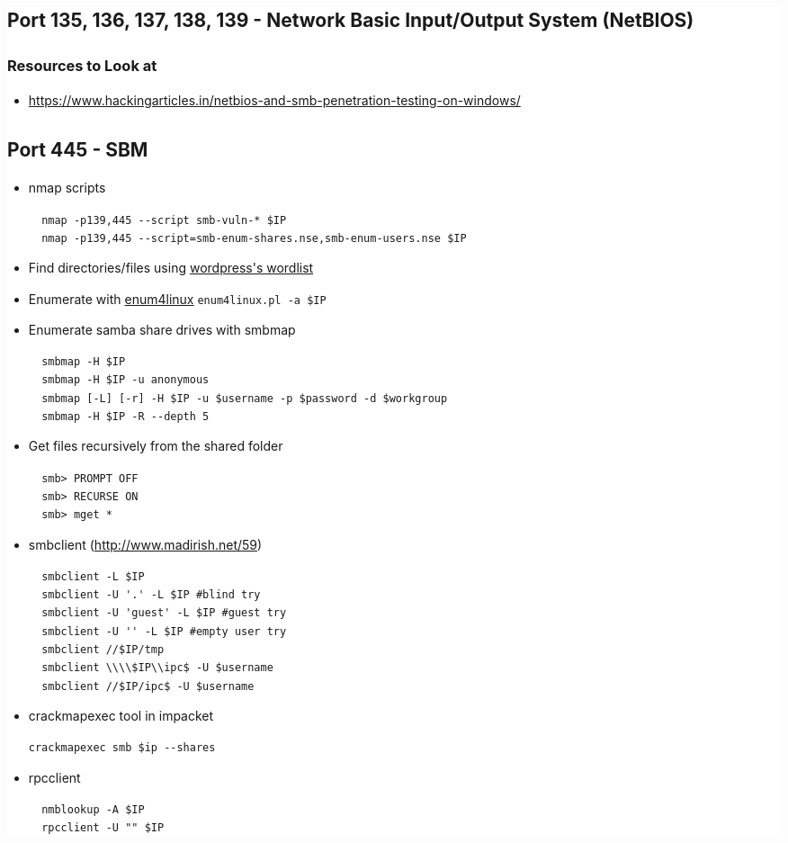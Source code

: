 ## Port 135, 136, 137, 138, 139 - Network Basic Input/Output System (NetBIOS)

### Resources to Look at

- <https://www.hackingarticles.in/netbios-and-smb-penetration-testing-on-windows/>

## Port 445 - SBM

- nmap scripts

  ```shell
    nmap -p139,445 --script smb-vuln-* $IP
    nmap -p139,445 --script=smb-enum-shares.nse,smb-enum-users.nse $IP
  ```

- Find directories/files using [wordpress's wordlist](https://github.com/danielmiessler/SecLists/blob/master/Discovery/Web-Content/CMS/wordpress.fuzz.txt)
- Enumerate with [enum4linux](https://github.com/portcullislabs/enum4linux) `enum4linux.pl -a $IP`
- Enumerate samba share drives with smbmap

  ```shell
    smbmap -H $IP
    smbmap -H $IP -u anonymous
    smbmap [-L] [-r] -H $IP -u $username -p $password -d $workgroup
    smbmap -H $IP -R --depth 5
  ```

- Get files recursively from the shared folder

  ```shell
    smb> PROMPT OFF
    smb> RECURSE ON
    smb> mget *
  ```

- smbclient (<http://www.madirish.net/59>)

  ```shell
    smbclient -L $IP
    smbclient -U '.' -L $IP #blind try
    smbclient -U 'guest' -L $IP #guest try
    smbclient -U '' -L $IP #empty user try
    smbclient //$IP/tmp
    smbclient \\\\$IP\\ipc$ -U $username
    smbclient //$IP/ipc$ -U $username
  ```

- crackmapexec tool in impacket
  
  `crackmapexec smb $ip --shares`

- rpcclient

  ```shell
    nmblookup -A $IP
    rpcclient -U "" $IP
  ```
